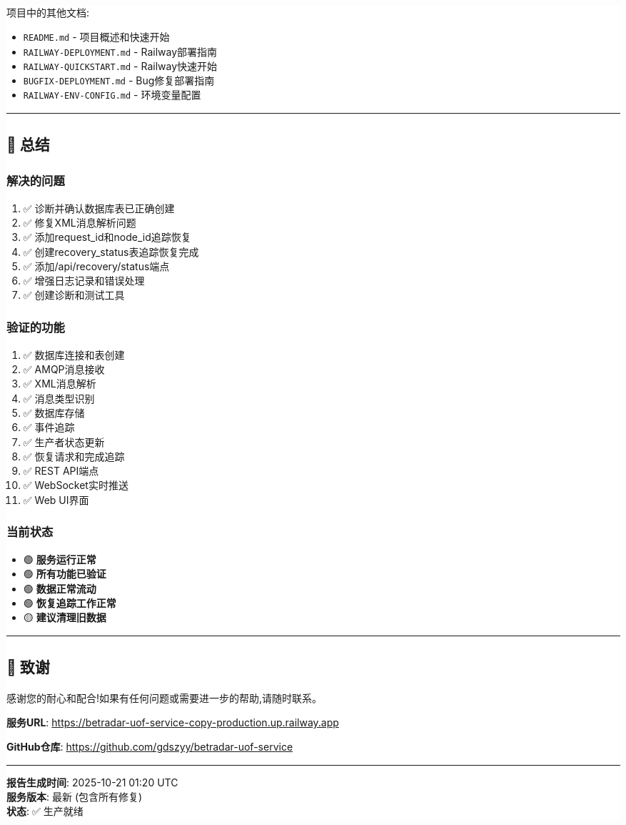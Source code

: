 项目中的其他文档:

- `README.md` - 项目概述和快速开始
- `RAILWAY-DEPLOYMENT.md` - Railway部署指南
- `RAILWAY-QUICKSTART.md` - Railway快速开始
- `BUGFIX-DEPLOYMENT.md` - Bug修复部署指南
- `RAILWAY-ENV-CONFIG.md` - 环境变量配置

---

## 🎯 总结

### 解决的问题
1. ✅ 诊断并确认数据库表已正确创建
2. ✅ 修复XML消息解析问题
3. ✅ 添加request_id和node_id追踪恢复
4. ✅ 创建recovery_status表追踪恢复完成
5. ✅ 添加/api/recovery/status端点
6. ✅ 增强日志记录和错误处理
7. ✅ 创建诊断和测试工具

### 验证的功能
1. ✅ 数据库连接和表创建
2. ✅ AMQP消息接收
3. ✅ XML消息解析
4. ✅ 消息类型识别
5. ✅ 数据库存储
6. ✅ 事件追踪
7. ✅ 生产者状态更新
8. ✅ 恢复请求和完成追踪
9. ✅ REST API端点
10. ✅ WebSocket实时推送
11. ✅ Web UI界面

### 当前状态
- 🟢 **服务运行正常**
- 🟢 **所有功能已验证**
- 🟢 **数据正常流动**
- 🟢 **恢复追踪工作正常**
- 🟡 **建议清理旧数据**

---

## 🙏 致谢

感谢您的耐心和配合!如果有任何问题或需要进一步的帮助,请随时联系。

**服务URL**: https://betradar-uof-service-copy-production.up.railway.app

**GitHub仓库**: https://github.com/gdszyy/betradar-uof-service

---

**报告生成时间**: 2025-10-21 01:20 UTC  
**服务版本**: 最新 (包含所有修复)  
**状态**: ✅ 生产就绪

